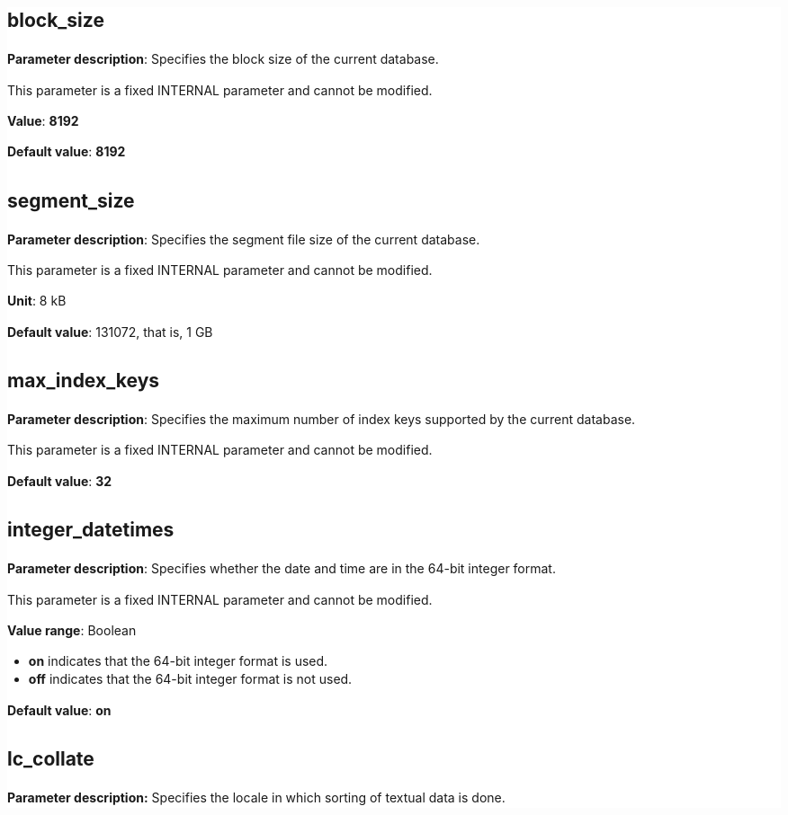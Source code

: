 ## block\_size<a name="en-us_topic_0283137574_en-us_topic_0237124754_en-us_topic_0059778487_s46449cae21604e8d828a3614d26d3874"></a>

**Parameter description**: Specifies the block size of the current database.

This parameter is a fixed INTERNAL parameter and cannot be modified.

**Value**:  **8192**

**Default value**:  **8192**

## segment\_size<a name="en-us_topic_0283137574_en-us_topic_0237124754_en-us_topic_0059778487_se61b24947cbf4fc99dbf52bbdbd5291b"></a>

**Parameter description**: Specifies the segment file size of the current database.

This parameter is a fixed INTERNAL parameter and cannot be modified.

**Unit**: 8 kB

**Default value**: 131072, that is, 1 GB

## max\_index\_keys<a name="en-us_topic_0283137574_en-us_topic_0237124754_en-us_topic_0059778487_s1992e0f4a9694daba20844fd94408f80"></a>

**Parameter description**: Specifies the maximum number of index keys supported by the current database.

This parameter is a fixed INTERNAL parameter and cannot be modified.

**Default value**:  **32**

## integer\_datetimes<a name="en-us_topic_0283137574_en-us_topic_0237124754_en-us_topic_0059778487_s2cf7071ca7cf4b79a23cbc4664f508a8"></a>

**Parameter description**: Specifies whether the date and time are in the 64-bit integer format.

This parameter is a fixed INTERNAL parameter and cannot be modified.

**Value range**: Boolean

-   **on**  indicates that the 64-bit integer format is used.
-   **off**  indicates that the 64-bit integer format is not used.

**Default value**:  **on**

## lc\_collate<a name="en-us_topic_0283137574_en-us_topic_0237124754_en-us_topic_0059778487_s2f3ca5fe93c04242aae028fd44ffb57c"></a>

**Parameter description:**  Specifies the locale in which sorting of textual data is done.
